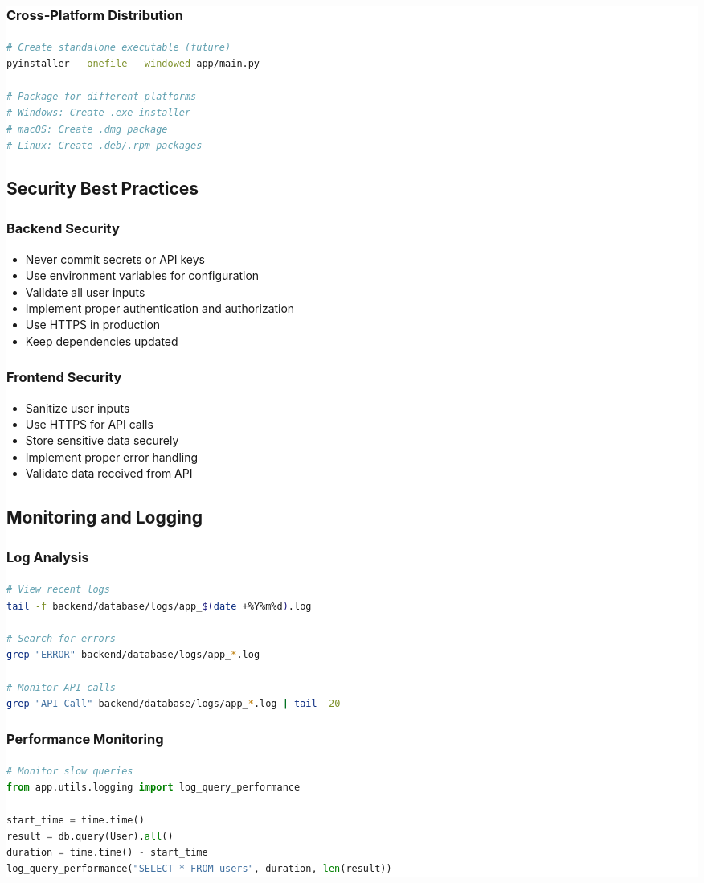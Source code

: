### Cross-Platform Distribution
```bash
# Create standalone executable (future)
pyinstaller --onefile --windowed app/main.py

# Package for different platforms
# Windows: Create .exe installer
# macOS: Create .dmg package
# Linux: Create .deb/.rpm packages
```

## Security Best Practices

### Backend Security
- Never commit secrets or API keys
- Use environment variables for configuration
- Validate all user inputs
- Implement proper authentication and authorization
- Use HTTPS in production
- Keep dependencies updated

### Frontend Security
- Sanitize user inputs
- Use HTTPS for API calls
- Store sensitive data securely
- Implement proper error handling
- Validate data received from API

## Monitoring and Logging

### Log Analysis
```bash
# View recent logs
tail -f backend/database/logs/app_$(date +%Y%m%d).log

# Search for errors
grep "ERROR" backend/database/logs/app_*.log

# Monitor API calls
grep "API Call" backend/database/logs/app_*.log | tail -20
```

### Performance Monitoring
```python
# Monitor slow queries
from app.utils.logging import log_query_performance

start_time = time.time()
result = db.query(User).all()
duration = time.time() - start_time
log_query_performance("SELECT * FROM users", duration, len(result))
```
